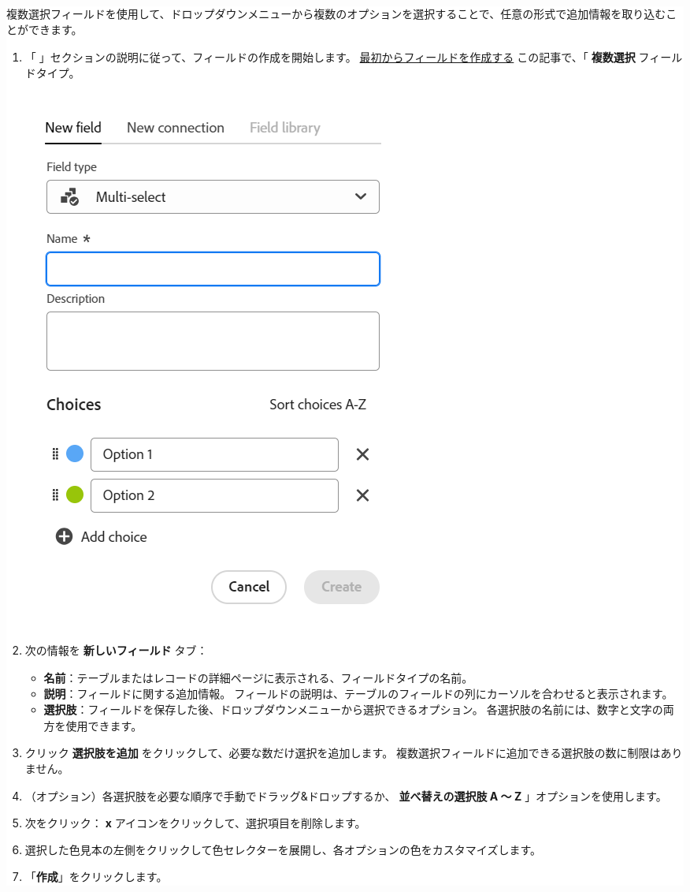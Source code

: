 複数選択フィールドを使用して、ドロップダウンメニューから複数のオプションを選択することで、任意の形式で追加情報を取り込むことができます。

1. 「 」セクションの説明に従って、フィールドの作成を開始します。 [最初からフィールドを作成する](#create-fields-from-scratch) この記事で、「 **複数選択** フィールドタイプ。

   ![](assets/multi-select-field-type.png)


1. 次の情報を **新しいフィールド** タブ：
   * **名前**：テーブルまたはレコードの詳細ページに表示される、フィールドタイプの名前。 
   * **説明**：フィールドに関する追加情報。 フィールドの説明は、テーブルのフィールドの列にカーソルを合わせると表示されます。
   * **選択肢**：フィールドを保存した後、ドロップダウンメニューから選択できるオプション。 各選択肢の名前には、数字と文字の両方を使用できます。
1. クリック **選択肢を追加** をクリックして、必要な数だけ選択を追加します。 複数選択フィールドに追加できる選択肢の数に制限はありません。
1. （オプション）各選択肢を必要な順序で手動でドラッグ&amp;ドロップするか、
   **並べ替えの選択肢 A ～ Z** 」オプションを使用します。 
1. 次をクリック： **x** アイコンをクリックして、選択項目を削除します。
1. 選択した色見本の左側をクリックして色セレクターを展開し、各オプションの色をカスタマイズします。
1. 「**作成**」をクリックします。
